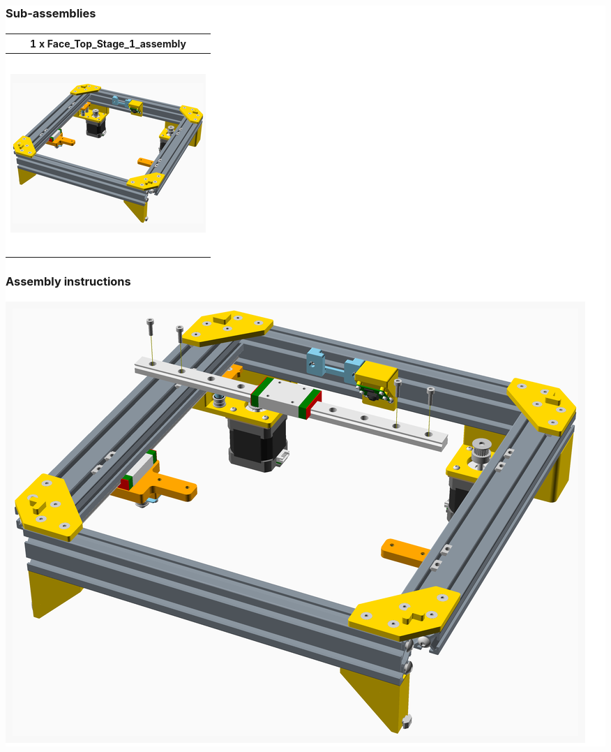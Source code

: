 ### Sub-assemblies

| 1 x Face_Top_Stage_1_assembly |
|----------|
| ![Face_Top_Stage_1_assembled](assemblies/Face_Top_Stage_1_assembled_tn.png) |

### Assembly instructions

![Face_Top_Stage_2_assembly](assemblies/Face_Top_Stage_2_assembly.png)
